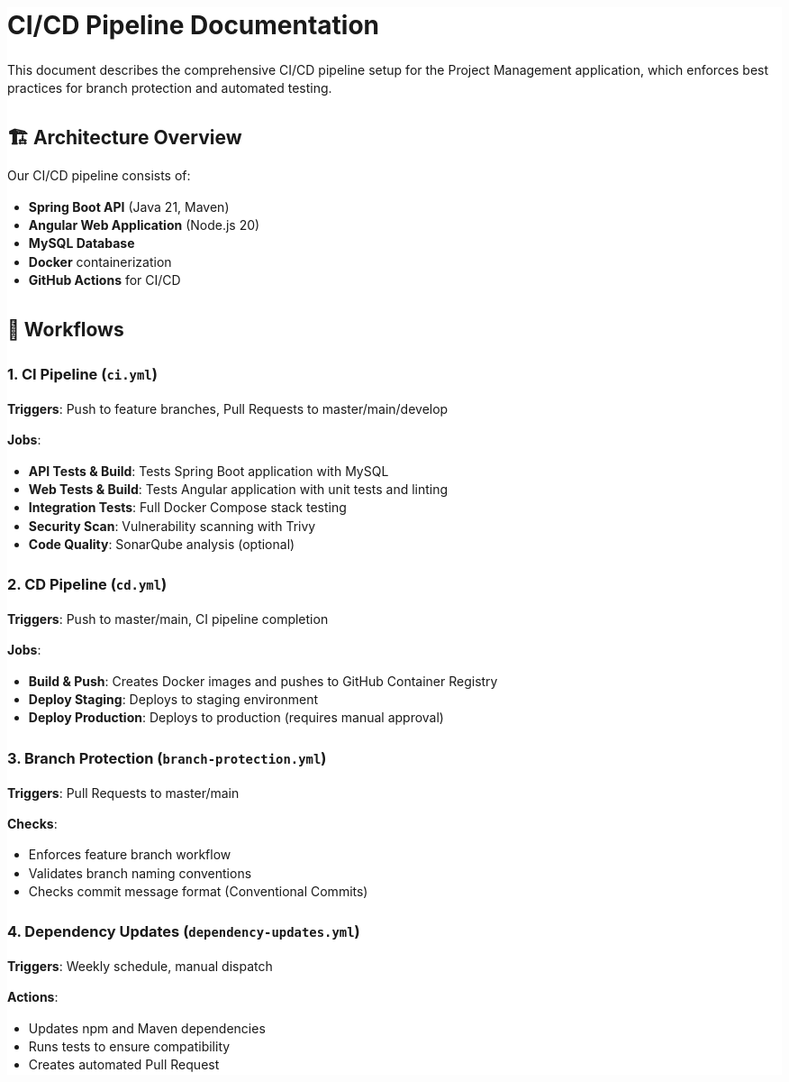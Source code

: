 # CI/CD Pipeline Documentation

This document describes the comprehensive CI/CD pipeline setup for the Project Management application, which enforces best practices for branch protection and automated testing.

## 🏗️ Architecture Overview

Our CI/CD pipeline consists of:
- **Spring Boot API** (Java 21, Maven)
- **Angular Web Application** (Node.js 20)
- **MySQL Database**
- **Docker** containerization
- **GitHub Actions** for CI/CD

## 🚀 Workflows

### 1. CI Pipeline (`ci.yml`)
**Triggers**: Push to feature branches, Pull Requests to master/main/develop

**Jobs**:
- **API Tests & Build**: Tests Spring Boot application with MySQL
- **Web Tests & Build**: Tests Angular application with unit tests and linting
- **Integration Tests**: Full Docker Compose stack testing
- **Security Scan**: Vulnerability scanning with Trivy
- **Code Quality**: SonarQube analysis (optional)

### 2. CD Pipeline (`cd.yml`)
**Triggers**: Push to master/main, CI pipeline completion

**Jobs**:
- **Build & Push**: Creates Docker images and pushes to GitHub Container Registry
- **Deploy Staging**: Deploys to staging environment
- **Deploy Production**: Deploys to production (requires manual approval)

### 3. Branch Protection (`branch-protection.yml`)
**Triggers**: Pull Requests to master/main

**Checks**:
- Enforces feature branch workflow
- Validates branch naming conventions
- Checks commit message format (Conventional Commits)

### 4. Dependency Updates (`dependency-updates.yml`)
**Triggers**: Weekly schedule, manual dispatch

**Actions**:
- Updates npm and Maven dependencies
- Runs tests to ensure compatibility
- Creates automated Pull Request
